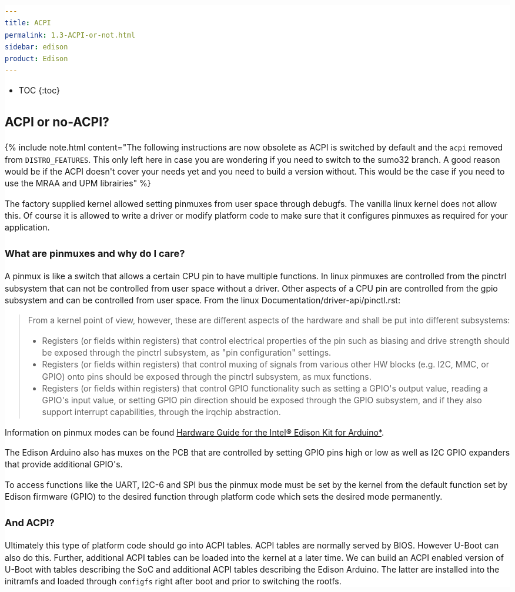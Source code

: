 ```yaml
---
title: ACPI
permalink: 1.3-ACPI-or-not.html
sidebar: edison
product: Edison
---
```

* TOC
{:toc}
## ACPI or no-ACPI?
{% include note.html content="The following instructions are now obsolete as ACPI is switched by default and the `acpi` removed from `DISTRO_FEATURES`. This only left here in case you are wondering if you need to switch to the sumo32 branch. A good reason would be if the ACPI doesn't cover your needs yet and you need to build a version without. This would be the case if you need to use the MRAA and UPM librairies" %}

The factory supplied kernel allowed setting pinmuxes from user space through debugfs. The vanilla linux kernel does not allow this. Of course it is allowed to write a driver or modify platform code to make sure that it configures pinmuxes as required for your application.
### What are pinmuxes and why do I care?
A pinmux is like a switch that allows a certain CPU pin to have multiple functions. In linux pinmuxes are controlled from the pinctrl subsystem that can not be controlled from user space without a driver. Other aspects of a CPU pin are controlled from the gpio subsystem and can be controlled from user space. From the linux Documentation/driver-api/pinctl.rst:

> From a kernel point of view, however, these are different aspects of the hardware and shall be put into different subsystems:  
> * Registers (or fields within registers) that control electrical properties of the pin such as biasing and drive strength should be exposed through the pinctrl subsystem, as "pin configuration" settings.
> * Registers (or fields within registers) that control muxing of signals from various other HW blocks (e.g. I2C, MMC, or GPIO) onto pins should be exposed through the pinctrl subsystem, as mux functions.
> * Registers (or fields within registers) that control GPIO functionality such as setting a GPIO's output value, reading a GPIO's input value, or setting GPIO pin direction should be exposed through the GPIO subsystem, and if they also support interrupt capabilities, through the irqchip abstraction.

Information on pinmux modes can be found [Hardware Guide for the Intel® Edison Kit for Arduino*](https://www.intel.com/content/www/us/en/support/articles/000005583/boards-and-kits.html).

The Edison Arduino also has muxes on the PCB that are controlled by setting GPIO pins high or low as well as I2C GPIO expanders that provide additional GPIO's.

To access functions like the UART, I2C-6 and SPI bus the pinmux mode must be set by the kernel from the default function set by Edison firmware (GPIO) to the desired function through platform code which sets the desired mode permanently.

### And ACPI?
Ultimately this type of platform code should go into ACPI tables. ACPI tables are normally served by BIOS. However U-Boot can also do this. Further, additional ACPI tables can be loaded into the kernel at a later time. We can build an ACPI enabled version of U-Boot with tables describing the SoC and additional ACPI tables describing the Edison Arduino. The latter are installed into the initramfs and loaded through `configfs` right after boot and prior to switching the rootfs.
